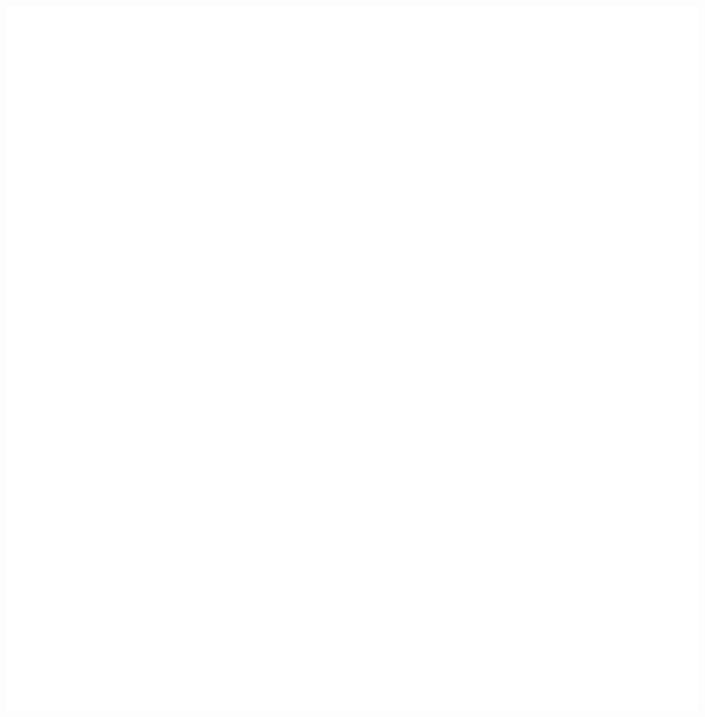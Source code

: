   </tr>
  <tr id="second_row">
    <td><div style="height:25px" contenteditable></div></td>
    <td><div style="height:25px" contenteditable></div></td>
    <td><div style="height:25px" contenteditable></div></td>
    <td><div style="height:25px" contenteditable></div></td>
    <td><div style="height:25px" contenteditable></div></td>

  </tr>
    <tr id="third_row">
    <td><div style="height:25px" contenteditable></div></td>
    <td><div style="height:25px" contenteditable></div></td>
    <td><div style="height:25px" contenteditable></div></td>
    <td><div style="height:25px" contenteditable></div></td>
    <td><div style="height:25px" contenteditable></div></td>

  </tr>
  <tr id="fourth_row">
    <td><div style="height:25px" contenteditable></div></td>
    <td><div style="height:25px" contenteditable></div></td>
    <td><div style="height:25px" contenteditable></div></td>
    <td><div style="height:25px" contenteditable></div></td>
    <td><div style="height:25px" contenteditable></div></td>

  </tr>
  <tr id="fifth_row">
    <td><div style="height:25px" contenteditable></div></td>
    <td><div style="height:25px" contenteditable></div></td>
    <td><div style="height:25px" contenteditable></div></td>
    <td><div style="height:25px" contenteditable></div></td>
    <td><div style="height:25px" contenteditable></div></td>

  </tr>

  <tr id="sixth_row">
    <td><div style="height:25px" contenteditable></div></td>
    <td><div style="height:25px" contenteditable></div></td>
    <td><div style="height:25px" contenteditable></div></td>
    <td><div style="height:25px" contenteditable></div></td>
    <td><div style="height:25px" contenteditable></div></td>

  </tr>
  <tr id="seventh_row">
    <td><div style="height:25px" contenteditable></div></td>
    <td><div style="height:25px" contenteditable></div></td>
    <td><div style="height:25px" contenteditable></div></td>
    <td><div style="height:25px" contenteditable></div></td>
    <td><div style="height:25px" contenteditable></div></td>

  </tr>
  <tr id="eighth_row">
    <td><div style="height:25px" contenteditable></div></td>
    <td><div style="height:25px" contenteditable></div></td>
    <td><div style="height:25px" contenteditable></div></td>
    <td><div style="height:25px" contenteditable></div></td>
    <td><div style="height:25px" contenteditable></div></td>
